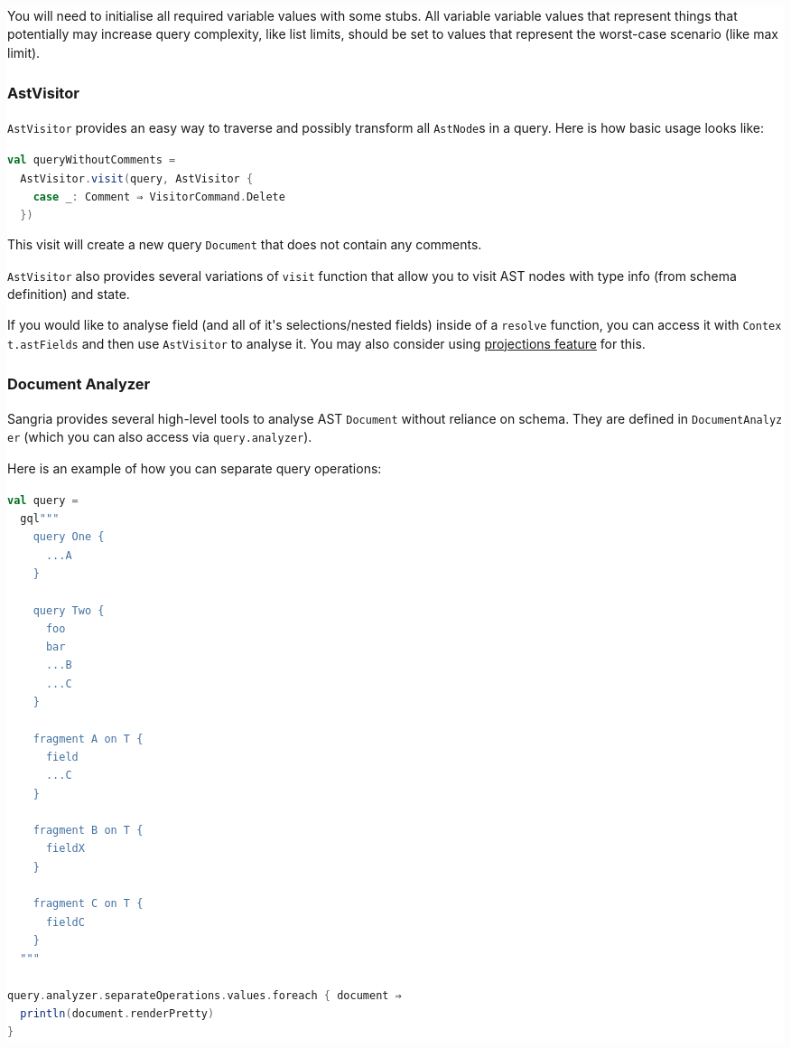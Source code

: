 You will need to initialise all required variable values with some stubs. All variable variable values that represent things that potentially
may increase query complexity, like list limits, should be set to values that represent the worst-case scenario (like max limit).

### AstVisitor

`AstVisitor` provides an easy way to traverse and possibly transform all `AstNode`s in a query. Here is how basic usage looks like:

```scala
val queryWithoutComments =
  AstVisitor.visit(query, AstVisitor {
    case _: Comment ⇒ VisitorCommand.Delete
  })
```

This visit will create a new query `Document` that does not contain any comments.

`AstVisitor` also provides several variations of `visit` function that allow you to visit AST nodes with type info (from schema definition) and state.

If you would like to analyse field (and all of it's selections/nested fields) inside of a `resolve` function, you can access it with `Context.astFields` and then use
`AstVisitor` to analyse it. You may also consider using [projections feature](#projections) for this.

### Document Analyzer

Sangria provides several high-level tools to analyse AST `Document` without reliance on schema. They are defined in `DocumentAnalyzer`
(which you can also access via `query.analyzer`).

Here is an example of how you can separate query operations:

```scala
val query =
  gql"""
    query One {
      ...A
    }

    query Two {
      foo
      bar
      ...B
      ...C
    }

    fragment A on T {
      field
      ...C
    }

    fragment B on T {
      fieldX
    }

    fragment C on T {
      fieldC
    }
  """

query.analyzer.separateOperations.values.foreach { document ⇒
  println(document.renderPretty)
}
```
